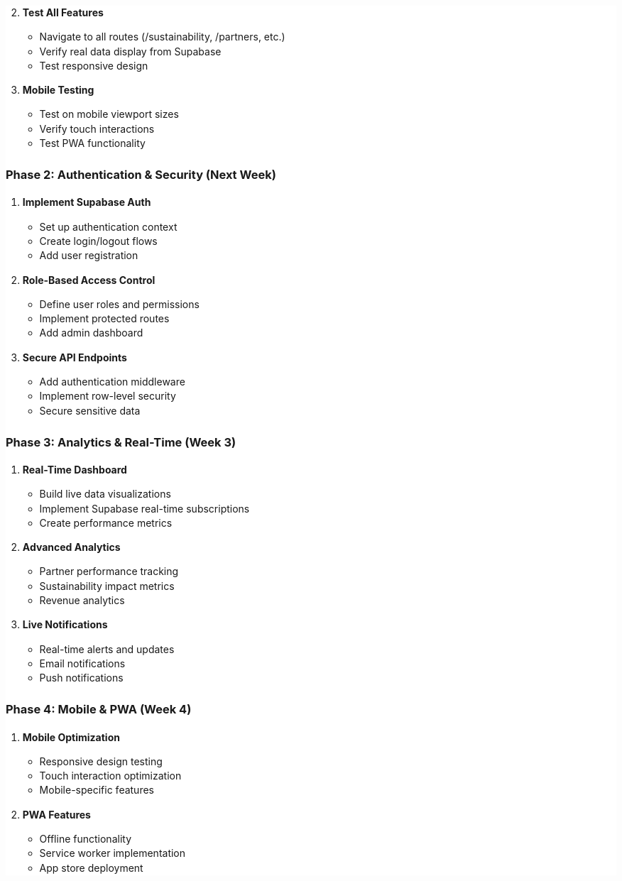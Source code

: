 2. **Test All Features**
   - Navigate to all routes (/sustainability, /partners, etc.)
   - Verify real data display from Supabase
   - Test responsive design

3. **Mobile Testing**
   - Test on mobile viewport sizes
   - Verify touch interactions
   - Test PWA functionality

### **Phase 2: Authentication & Security (Next Week)**

1. **Implement Supabase Auth**
   - Set up authentication context
   - Create login/logout flows
   - Add user registration

2. **Role-Based Access Control**
   - Define user roles and permissions
   - Implement protected routes
   - Add admin dashboard

3. **Secure API Endpoints**
   - Add authentication middleware
   - Implement row-level security
   - Secure sensitive data

### **Phase 3: Analytics & Real-Time (Week 3)**

1. **Real-Time Dashboard**
   - Build live data visualizations
   - Implement Supabase real-time subscriptions
   - Create performance metrics

2. **Advanced Analytics**
   - Partner performance tracking
   - Sustainability impact metrics
   - Revenue analytics

3. **Live Notifications**
   - Real-time alerts and updates
   - Email notifications
   - Push notifications

### **Phase 4: Mobile & PWA (Week 4)**

1. **Mobile Optimization**
   - Responsive design testing
   - Touch interaction optimization
   - Mobile-specific features

2. **PWA Features**
   - Offline functionality
   - Service worker implementation
   - App store deployment
